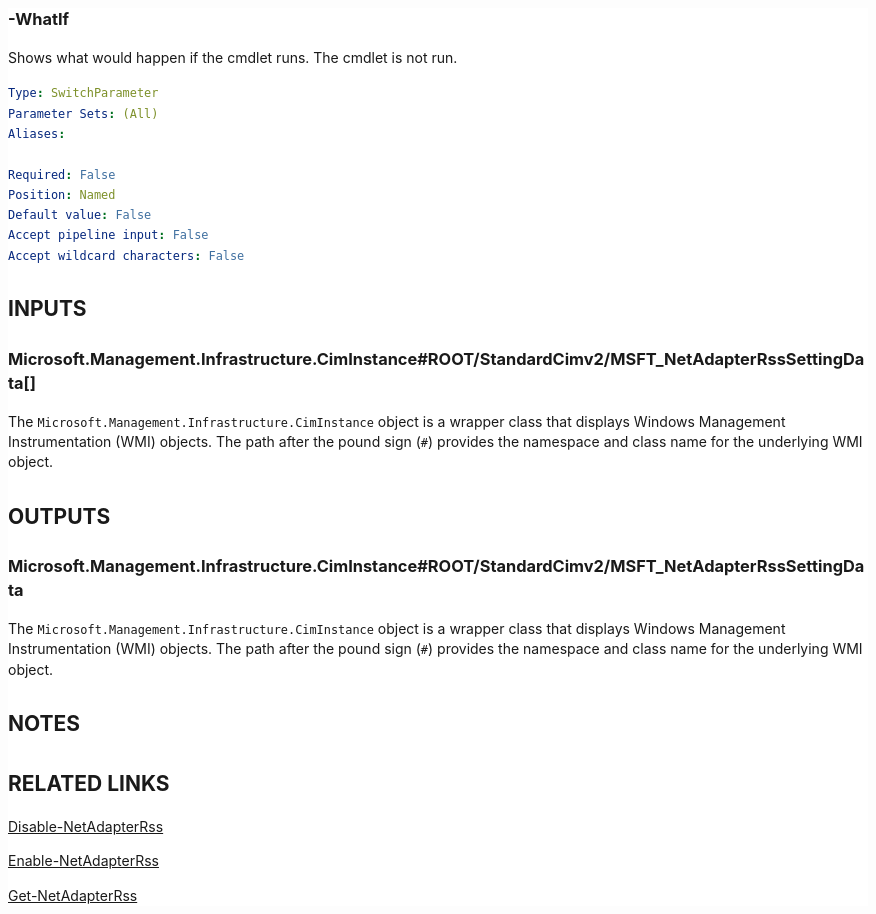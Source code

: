 ### -WhatIf
Shows what would happen if the cmdlet runs.
The cmdlet is not run.

```yaml
Type: SwitchParameter
Parameter Sets: (All)
Aliases: 

Required: False
Position: Named
Default value: False
Accept pipeline input: False
Accept wildcard characters: False
```

## INPUTS

### Microsoft.Management.Infrastructure.CimInstance#ROOT/StandardCimv2/MSFT_NetAdapterRssSettingData[]
The `Microsoft.Management.Infrastructure.CimInstance` object is a wrapper class that displays Windows Management Instrumentation (WMI) objects.
The path after the pound sign (`#`) provides the namespace and class name for the underlying WMI object.

## OUTPUTS

### Microsoft.Management.Infrastructure.CimInstance#ROOT/StandardCimv2/MSFT_NetAdapterRssSettingData
The `Microsoft.Management.Infrastructure.CimInstance` object is a wrapper class that displays Windows Management Instrumentation (WMI) objects.
The path after the pound sign (`#`) provides the namespace and class name for the underlying WMI object.

## NOTES

## RELATED LINKS

[Disable-NetAdapterRss](./Disable-NetAdapterRss.md)

[Enable-NetAdapterRss](./Enable-NetAdapterRss.md)

[Get-NetAdapterRss](./Get-NetAdapterRss.md)

